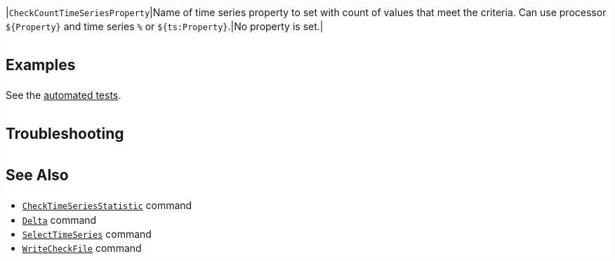 |`CheckCountTimeSeriesProperty`|Name of time series property to set with count of values that meet the criteria.  Can use processor `${Property}` and time series `%` or `${ts:Property}`.|No property is set.|

## Examples ##

See the [automated tests](https://github.com/OpenCDSS/cdss-app-tstool-test/tree/master/test/regression/commands/general/CheckTimeSeries).

## Troubleshooting ##

## See Also ##

* [`CheckTimeSeriesStatistic`](../CheckTimeSeriesStatistic/CheckTimeSeriesStatistic.md) command
* [`Delta`](../Delta/Delta.md) command
* [`SelectTimeSeries`](../SelectTimeSeries/SelectTimeSeries.md) command
* [`WriteCheckFile`](../WriteCheckFile/WriteCheckFile.md) command
